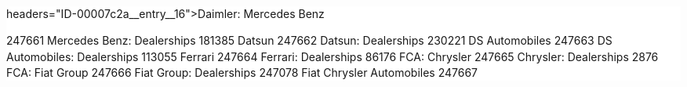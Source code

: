 headers="ID-00007c2a__entry__16">Daimler: Mercedes Benz</td>
<td class="entry colsep-1 rowsep-1"
headers="ID-00007c2a__entry__17">247661</td>
<td class="entry colsep-1 rowsep-1"
headers="ID-00007c2a__entry__18">Mercedes Benz: Dealerships</td>
</tr>
<tr class="even row">
<td class="entry colsep-1 rowsep-1"
headers="ID-00007c2a__entry__15">181385</td>
<td class="entry colsep-1 rowsep-1"
headers="ID-00007c2a__entry__16">Datsun</td>
<td class="entry colsep-1 rowsep-1"
headers="ID-00007c2a__entry__17">247662</td>
<td class="entry colsep-1 rowsep-1"
headers="ID-00007c2a__entry__18">Datsun: Dealerships</td>
</tr>
<tr class="odd row">
<td class="entry colsep-1 rowsep-1"
headers="ID-00007c2a__entry__15">230221</td>
<td class="entry colsep-1 rowsep-1" headers="ID-00007c2a__entry__16">DS
Automobiles</td>
<td class="entry colsep-1 rowsep-1"
headers="ID-00007c2a__entry__17">247663</td>
<td class="entry colsep-1 rowsep-1" headers="ID-00007c2a__entry__18">DS
Automobiles: Dealerships</td>
</tr>
<tr class="even row">
<td class="entry colsep-1 rowsep-1"
headers="ID-00007c2a__entry__15">113055</td>
<td class="entry colsep-1 rowsep-1"
headers="ID-00007c2a__entry__16">Ferrari</td>
<td class="entry colsep-1 rowsep-1"
headers="ID-00007c2a__entry__17">247664</td>
<td class="entry colsep-1 rowsep-1"
headers="ID-00007c2a__entry__18">Ferrari: Dealerships</td>
</tr>
<tr class="odd row">
<td class="entry colsep-1 rowsep-1"
headers="ID-00007c2a__entry__15">86176</td>
<td class="entry colsep-1 rowsep-1"
headers="ID-00007c2a__entry__16">FCA: Chrysler</td>
<td class="entry colsep-1 rowsep-1"
headers="ID-00007c2a__entry__17">247665</td>
<td class="entry colsep-1 rowsep-1"
headers="ID-00007c2a__entry__18">Chrysler: Dealerships</td>
</tr>
<tr class="even row">
<td class="entry colsep-1 rowsep-1"
headers="ID-00007c2a__entry__15">2876</td>
<td class="entry colsep-1 rowsep-1"
headers="ID-00007c2a__entry__16">FCA: Fiat Group</td>
<td class="entry colsep-1 rowsep-1"
headers="ID-00007c2a__entry__17">247666</td>
<td class="entry colsep-1 rowsep-1"
headers="ID-00007c2a__entry__18">Fiat Group: Dealerships</td>
</tr>
<tr class="odd row">
<td class="entry colsep-1 rowsep-1"
headers="ID-00007c2a__entry__15">247078</td>
<td class="entry colsep-1 rowsep-1"
headers="ID-00007c2a__entry__16">Fiat Chrysler Automobiles</td>
<td class="entry colsep-1 rowsep-1"
headers="ID-00007c2a__entry__17">247667</td>
<td class="entry colsep-1 rowsep-1"